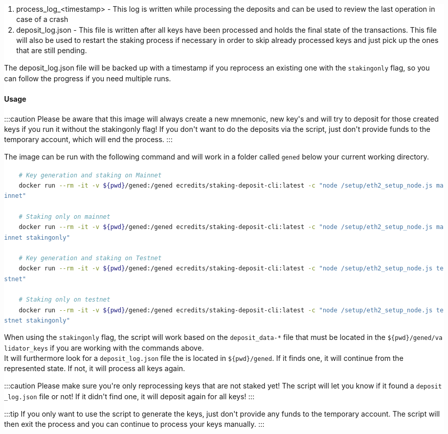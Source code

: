 1. process_log_\<timestamp\> - This log is written while processing the deposits and can be used to review the last operation in case of a crash
2. deposit_log.json - This file is written after all keys have been processed and holds the final state of the transactions. This file will also be used to restart the staking process if necessary in order to skip already processed keys and just pick up the ones that are still pending.

The deposit_log.json file will be backed up with a timestamp if you reprocess an existing one with the ```stakingonly``` flag, so you can follow the progress if you need multiple runs.

#### Usage
:::caution
Please be aware that this image will always create a new mnemonic, new key's and will try to deposit for those created keys if you run it without the stakingonly flag!
If you don't want to do the deposits via the script, just don't provide funds to the temporary account, which will end the process.
:::

The image can be run with the following command and will work in a folder called ```gened``` below your current working directory. 
```bash
    # Key generation and staking on Mainnet
    docker run --rm -it -v ${pwd}/gened:/gened ecredits/staking-deposit-cli:latest -c "node /setup/eth2_setup_node.js mainnet"

    # Staking only on mainnet
    docker run --rm -it -v ${pwd}/gened:/gened ecredits/staking-deposit-cli:latest -c "node /setup/eth2_setup_node.js mainnet stakingonly"

    # Key generation and staking on Testnet
    docker run --rm -it -v ${pwd}/gened:/gened ecredits/staking-deposit-cli:latest -c "node /setup/eth2_setup_node.js testnet"

    # Staking only on testnet
    docker run --rm -it -v ${pwd}/gened:/gened ecredits/staking-deposit-cli:latest -c "node /setup/eth2_setup_node.js testnet stakingonly"
```

When using the ```stakingonly``` flag, the script will work based on the ```deposit_data-*``` file that must be located in the ```${pwd}/gened/validator_keys``` if you are working with the commands above.  
It will furthermore look for a ```deposit_log.json``` file the is located in ```${pwd}/gened```. If it finds one, it will continue from the represented state. If not, it will process all keys again.

:::caution
Please make sure you're only reprocessing keys that are not staked yet! The script will let you know if it found a ```deposit_log.json``` file or not! If it didn't find one, it will deposit again for all keys!
:::

:::tip
If you only want to use the script to generate the keys, just don't provide any funds to the temporary account. The script will then exit the process and you can continue to process your keys manually.
:::
